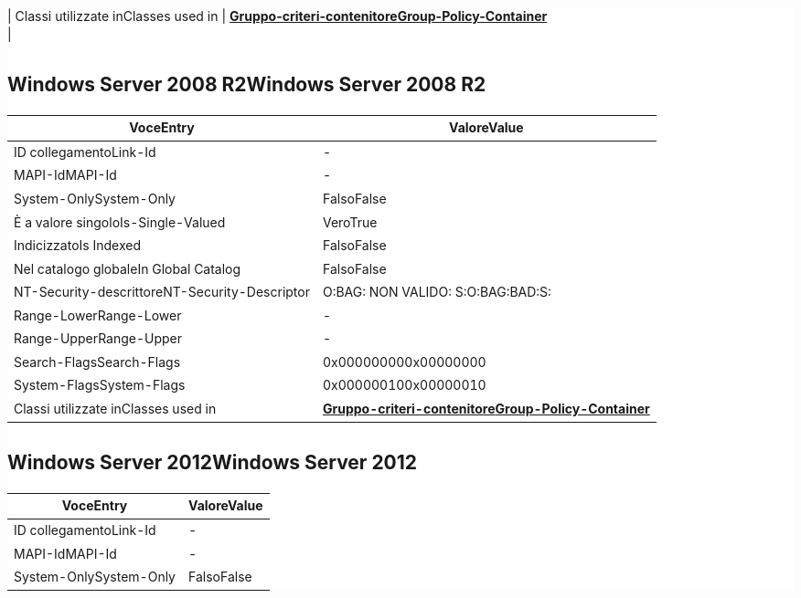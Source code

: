| <span data-ttu-id="bd867-219">Classi utilizzate in</span><span class="sxs-lookup"><span data-stu-id="bd867-219">Classes used in</span></span>        | [<span data-ttu-id="bd867-220">**Gruppo-criteri-contenitore**</span><span class="sxs-lookup"><span data-stu-id="bd867-220">**Group-Policy-Container**</span></span>](c-grouppolicycontainer.md)<br/> |



## <a name="windows-server-2008-r2"></a><span data-ttu-id="bd867-221">Windows Server 2008 R2</span><span class="sxs-lookup"><span data-stu-id="bd867-221">Windows Server 2008 R2</span></span>



| <span data-ttu-id="bd867-222">Voce</span><span class="sxs-lookup"><span data-stu-id="bd867-222">Entry</span></span> | <span data-ttu-id="bd867-223">Valore</span><span class="sxs-lookup"><span data-stu-id="bd867-223">Value</span></span> |
|------------------------|---------------------------------------------------------------------|
| <span data-ttu-id="bd867-224">ID collegamento</span><span class="sxs-lookup"><span data-stu-id="bd867-224">Link-Id</span></span>                | \-                                                                  |
| <span data-ttu-id="bd867-225">MAPI-Id</span><span class="sxs-lookup"><span data-stu-id="bd867-225">MAPI-Id</span></span>                | \-                                                                  |
| <span data-ttu-id="bd867-226">System-Only</span><span class="sxs-lookup"><span data-stu-id="bd867-226">System-Only</span></span>            | <span data-ttu-id="bd867-227">Falso</span><span class="sxs-lookup"><span data-stu-id="bd867-227">False</span></span>                                                               |
| <span data-ttu-id="bd867-228">È a valore singolo</span><span class="sxs-lookup"><span data-stu-id="bd867-228">Is-Single-Valued</span></span>       | <span data-ttu-id="bd867-229">Vero</span><span class="sxs-lookup"><span data-stu-id="bd867-229">True</span></span>                                                                |
| <span data-ttu-id="bd867-230">Indicizzato</span><span class="sxs-lookup"><span data-stu-id="bd867-230">Is Indexed</span></span>             | <span data-ttu-id="bd867-231">Falso</span><span class="sxs-lookup"><span data-stu-id="bd867-231">False</span></span>                                                               |
| <span data-ttu-id="bd867-232">Nel catalogo globale</span><span class="sxs-lookup"><span data-stu-id="bd867-232">In Global Catalog</span></span>      | <span data-ttu-id="bd867-233">Falso</span><span class="sxs-lookup"><span data-stu-id="bd867-233">False</span></span>                                                               |
| <span data-ttu-id="bd867-234">NT-Security-descrittore</span><span class="sxs-lookup"><span data-stu-id="bd867-234">NT-Security-Descriptor</span></span> | <span data-ttu-id="bd867-235">O:BAG: NON VALIDO: S:</span><span class="sxs-lookup"><span data-stu-id="bd867-235">O:BAG:BAD:S:</span></span>                                                        |
| <span data-ttu-id="bd867-236">Range-Lower</span><span class="sxs-lookup"><span data-stu-id="bd867-236">Range-Lower</span></span>            | \-                                                                  |
| <span data-ttu-id="bd867-237">Range-Upper</span><span class="sxs-lookup"><span data-stu-id="bd867-237">Range-Upper</span></span>            | \-                                                                  |
| <span data-ttu-id="bd867-238">Search-Flags</span><span class="sxs-lookup"><span data-stu-id="bd867-238">Search-Flags</span></span>           | <span data-ttu-id="bd867-239">0x00000000</span><span class="sxs-lookup"><span data-stu-id="bd867-239">0x00000000</span></span>                                                          |
| <span data-ttu-id="bd867-240">System-Flags</span><span class="sxs-lookup"><span data-stu-id="bd867-240">System-Flags</span></span>           | <span data-ttu-id="bd867-241">0x00000010</span><span class="sxs-lookup"><span data-stu-id="bd867-241">0x00000010</span></span>                                                          |
| <span data-ttu-id="bd867-242">Classi utilizzate in</span><span class="sxs-lookup"><span data-stu-id="bd867-242">Classes used in</span></span>        | [<span data-ttu-id="bd867-243">**Gruppo-criteri-contenitore**</span><span class="sxs-lookup"><span data-stu-id="bd867-243">**Group-Policy-Container**</span></span>](c-grouppolicycontainer.md)<br/> |



## <a name="windows-server-2012"></a><span data-ttu-id="bd867-244">Windows Server 2012</span><span class="sxs-lookup"><span data-stu-id="bd867-244">Windows Server 2012</span></span>



| <span data-ttu-id="bd867-245">Voce</span><span class="sxs-lookup"><span data-stu-id="bd867-245">Entry</span></span> | <span data-ttu-id="bd867-246">Valore</span><span class="sxs-lookup"><span data-stu-id="bd867-246">Value</span></span> |
|------------------------|---------------------------------------------------------------------|
| <span data-ttu-id="bd867-247">ID collegamento</span><span class="sxs-lookup"><span data-stu-id="bd867-247">Link-Id</span></span>                | \-                                                                  |
| <span data-ttu-id="bd867-248">MAPI-Id</span><span class="sxs-lookup"><span data-stu-id="bd867-248">MAPI-Id</span></span>                | \-                                                                  |
| <span data-ttu-id="bd867-249">System-Only</span><span class="sxs-lookup"><span data-stu-id="bd867-249">System-Only</span></span>            | <span data-ttu-id="bd867-250">Falso</span><span class="sxs-lookup"><span data-stu-id="bd867-250">False</span></span>                                                               |